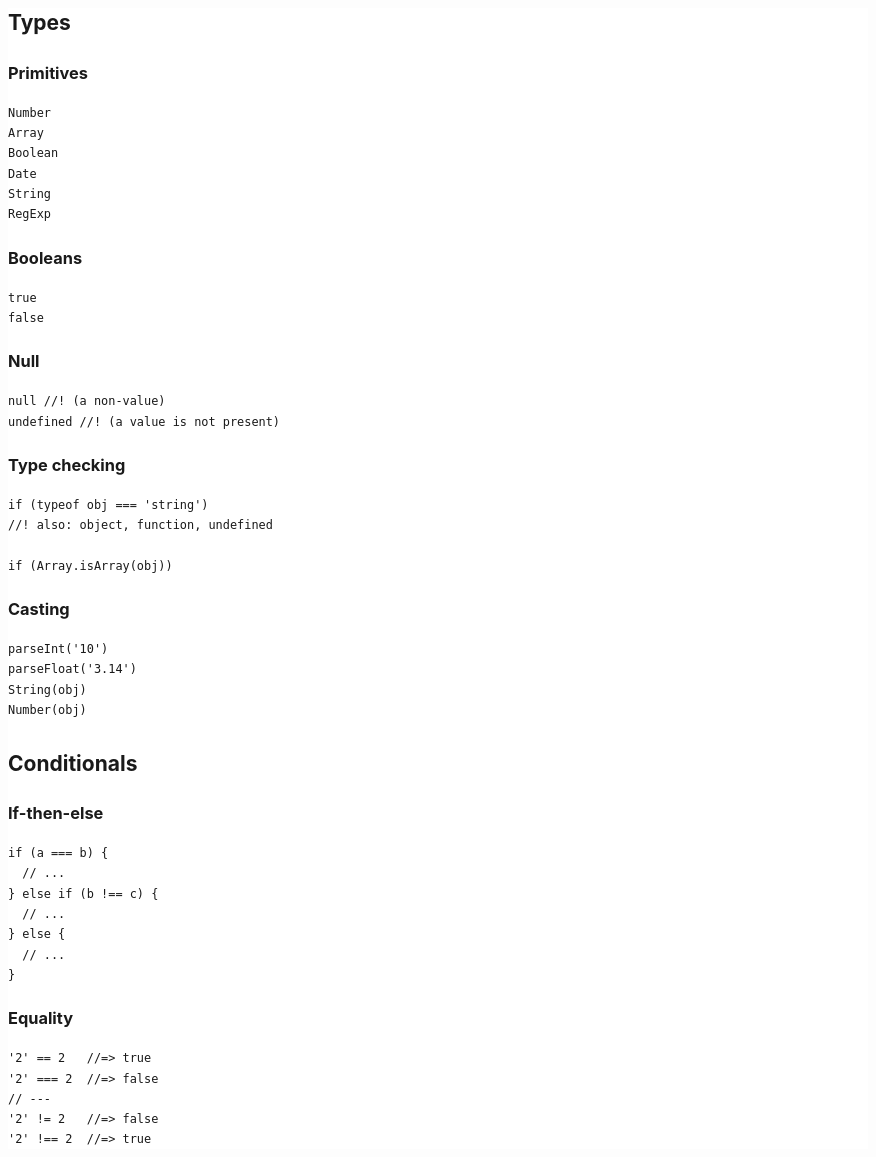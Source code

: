 Types
-----

### Primitives

    Number
    Array
    Boolean
    Date
    String
    RegExp

### Booleans

    true
    false

### Null

    null //! (a non-value)
    undefined //! (a value is not present)

### Type checking

    if (typeof obj === 'string')
    //! also: object, function, undefined

    if (Array.isArray(obj))

### Casting

    parseInt('10')
    parseFloat('3.14')
    String(obj)
    Number(obj)

Conditionals
------------

### If-then-else

    if (a === b) {
      // ...
    } else if (b !== c) {
      // ...
    } else {
      // ...
    }

### Equality

    '2' == 2   //=> true
    '2' === 2  //=> false
    // ---
    '2' != 2   //=> false
    '2' !== 2  //=> true
